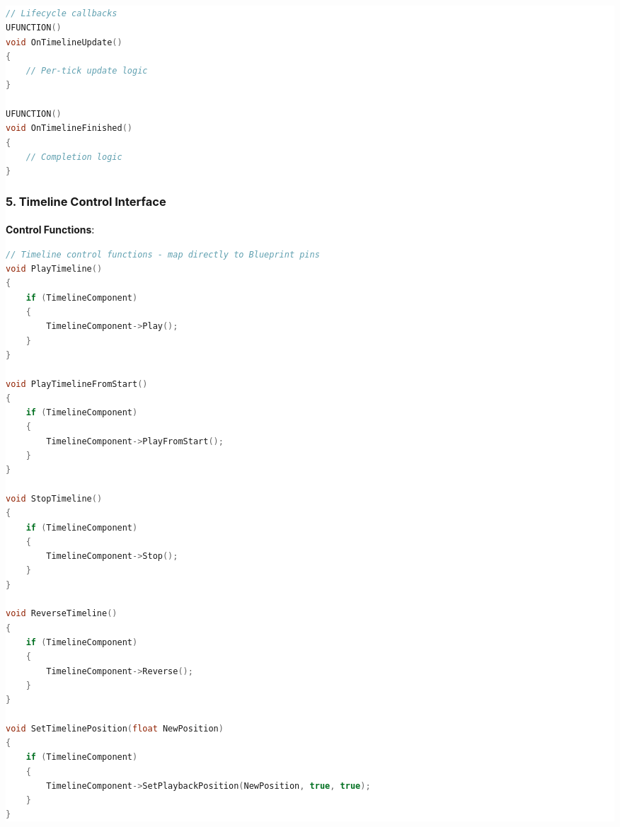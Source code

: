 ```cpp
// Lifecycle callbacks
UFUNCTION()
void OnTimelineUpdate()
{
    // Per-tick update logic
}

UFUNCTION()
void OnTimelineFinished()
{
    // Completion logic
}
```

### 5. Timeline Control Interface
**Control Functions**:
```cpp
// Timeline control functions - map directly to Blueprint pins
void PlayTimeline()
{
    if (TimelineComponent)
    {
        TimelineComponent->Play();
    }
}

void PlayTimelineFromStart()
{
    if (TimelineComponent)
    {
        TimelineComponent->PlayFromStart();
    }
}

void StopTimeline()
{
    if (TimelineComponent)
    {
        TimelineComponent->Stop();
    }
}

void ReverseTimeline()
{
    if (TimelineComponent)
    {
        TimelineComponent->Reverse();
    }
}

void SetTimelinePosition(float NewPosition)
{
    if (TimelineComponent)
    {
        TimelineComponent->SetPlaybackPosition(NewPosition, true, true);
    }
}
```
